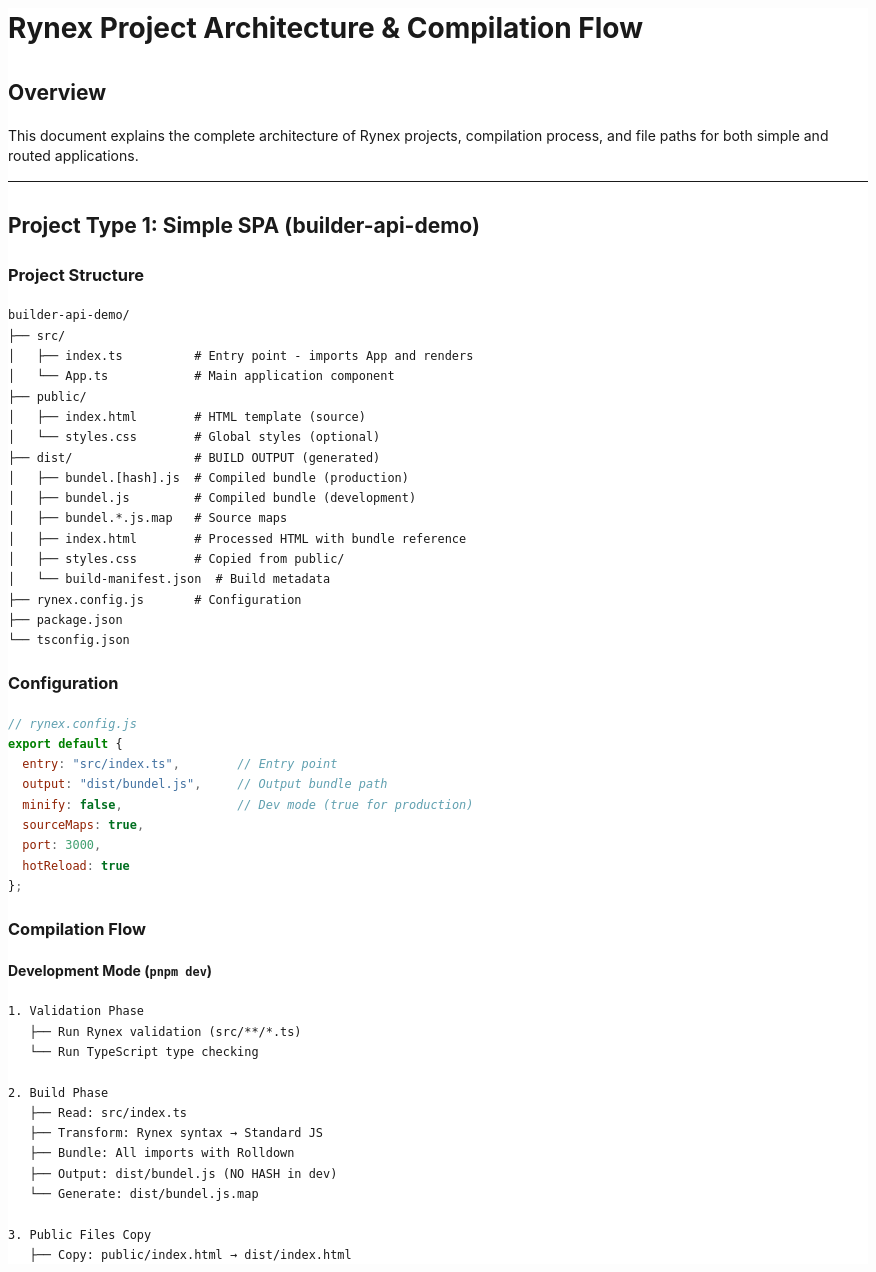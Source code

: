 # Rynex Project Architecture & Compilation Flow

## Overview
This document explains the complete architecture of Rynex projects, compilation process, and file paths for both simple and routed applications.

---

## Project Type 1: Simple SPA (builder-api-demo)

### Project Structure
```
builder-api-demo/
├── src/
│   ├── index.ts          # Entry point - imports App and renders
│   └── App.ts            # Main application component
├── public/
│   ├── index.html        # HTML template (source)
│   └── styles.css        # Global styles (optional)
├── dist/                 # BUILD OUTPUT (generated)
│   ├── bundel.[hash].js  # Compiled bundle (production)
│   ├── bundel.js         # Compiled bundle (development)
│   ├── bundel.*.js.map   # Source maps
│   ├── index.html        # Processed HTML with bundle reference
│   ├── styles.css        # Copied from public/
│   └── build-manifest.json  # Build metadata
├── rynex.config.js       # Configuration
├── package.json
└── tsconfig.json
```

### Configuration
```javascript
// rynex.config.js
export default {
  entry: "src/index.ts",        // Entry point
  output: "dist/bundel.js",     // Output bundle path
  minify: false,                // Dev mode (true for production)
  sourceMaps: true,
  port: 3000,
  hotReload: true
};
```

### Compilation Flow

#### Development Mode (`pnpm dev`)
```
1. Validation Phase
   ├── Run Rynex validation (src/**/*.ts)
   └── Run TypeScript type checking

2. Build Phase
   ├── Read: src/index.ts
   ├── Transform: Rynex syntax → Standard JS
   ├── Bundle: All imports with Rolldown
   ├── Output: dist/bundel.js (NO HASH in dev)
   └── Generate: dist/bundel.js.map

3. Public Files Copy
   ├── Copy: public/index.html → dist/index.html
```